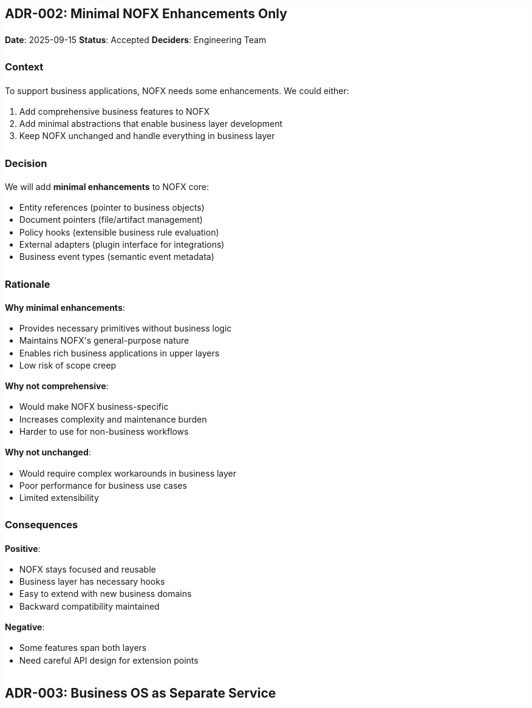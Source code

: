 ## ADR-002: Minimal NOFX Enhancements Only

**Date**: 2025-09-15
**Status**: Accepted
**Deciders**: Engineering Team

### Context

To support business applications, NOFX needs some enhancements. We could either:
1. Add comprehensive business features to NOFX
2. Add minimal abstractions that enable business layer development
3. Keep NOFX unchanged and handle everything in business layer

### Decision

We will add **minimal enhancements** to NOFX core:
- Entity references (pointer to business objects)
- Document pointers (file/artifact management)
- Policy hooks (extensible business rule evaluation)
- External adapters (plugin interface for integrations)
- Business event types (semantic event metadata)

### Rationale

**Why minimal enhancements**:
- Provides necessary primitives without business logic
- Maintains NOFX's general-purpose nature
- Enables rich business applications in upper layers
- Low risk of scope creep

**Why not comprehensive**:
- Would make NOFX business-specific
- Increases complexity and maintenance burden
- Harder to use for non-business workflows

**Why not unchanged**:
- Would require complex workarounds in business layer
- Poor performance for business use cases
- Limited extensibility

### Consequences

**Positive**:
- NOFX stays focused and reusable
- Business layer has necessary hooks
- Easy to extend with new business domains
- Backward compatibility maintained

**Negative**:
- Some features span both layers
- Need careful API design for extension points

## ADR-003: Business OS as Separate Service
